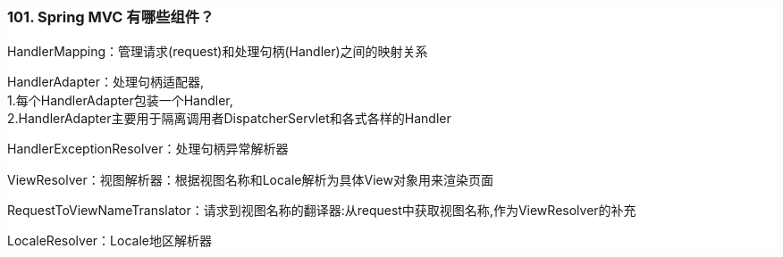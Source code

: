 ### 101. Spring MVC 有哪些组件？

HandlerMapping：管理请求(request)和处理句柄(Handler)之间的映射关系<br>

HandlerAdapter：处理句柄适配器,<br>
1.每个HandlerAdapter包装一个Handler,<br>
2.HandlerAdapter主要用于隔离调用者DispatcherServlet和各式各样的Handler<br>

HandlerExceptionResolver：处理句柄异常解析器<br>

ViewResolver：视图解析器：根据视图名称和Locale解析为具体View对象用来渲染页面<br>

RequestToViewNameTranslator：请求到视图名称的翻译器:从request中获取视图名称,作为ViewResolver的补充<br>

LocaleResolver：Locale地区解析器<br>
